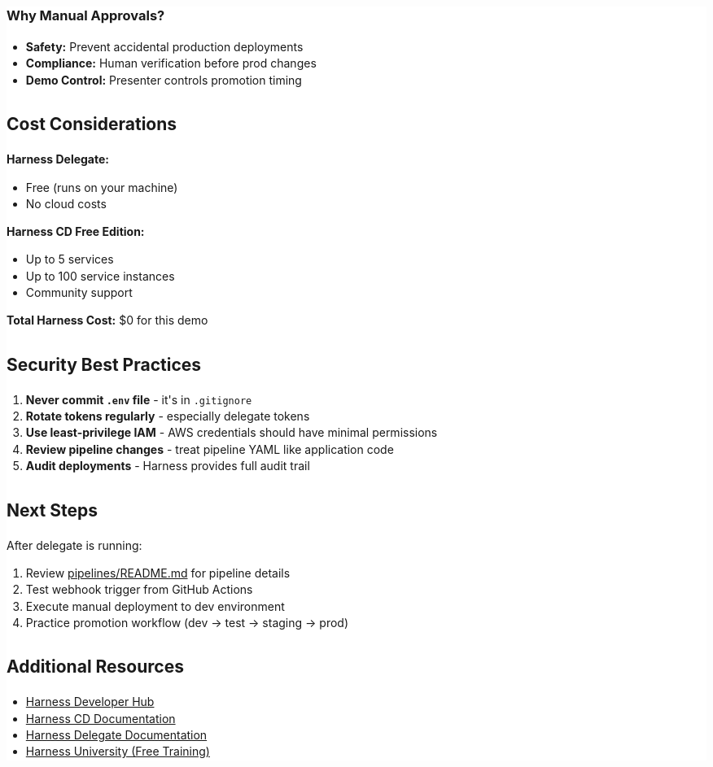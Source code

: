 ### Why Manual Approvals?

- **Safety:** Prevent accidental production deployments
- **Compliance:** Human verification before prod changes
- **Demo Control:** Presenter controls promotion timing

## Cost Considerations

**Harness Delegate:**
- Free (runs on your machine)
- No cloud costs

**Harness CD Free Edition:**
- Up to 5 services
- Up to 100 service instances
- Community support

**Total Harness Cost:** $0 for this demo

## Security Best Practices

1. **Never commit `.env` file** - it's in `.gitignore`
2. **Rotate tokens regularly** - especially delegate tokens
3. **Use least-privilege IAM** - AWS credentials should have minimal permissions
4. **Review pipeline changes** - treat pipeline YAML like application code
5. **Audit deployments** - Harness provides full audit trail

## Next Steps

After delegate is running:
1. Review [pipelines/README.md](pipelines/README.md) for pipeline details
2. Test webhook trigger from GitHub Actions
3. Execute manual deployment to dev environment
4. Practice promotion workflow (dev → test → staging → prod)

## Additional Resources

- [Harness Developer Hub](https://developer.harness.io/)
- [Harness CD Documentation](https://developer.harness.io/docs/continuous-delivery/)
- [Harness Delegate Documentation](https://developer.harness.io/docs/platform/delegates/delegate-concepts/delegate-overview/)
- [Harness University (Free Training)](https://university.harness.io/)
